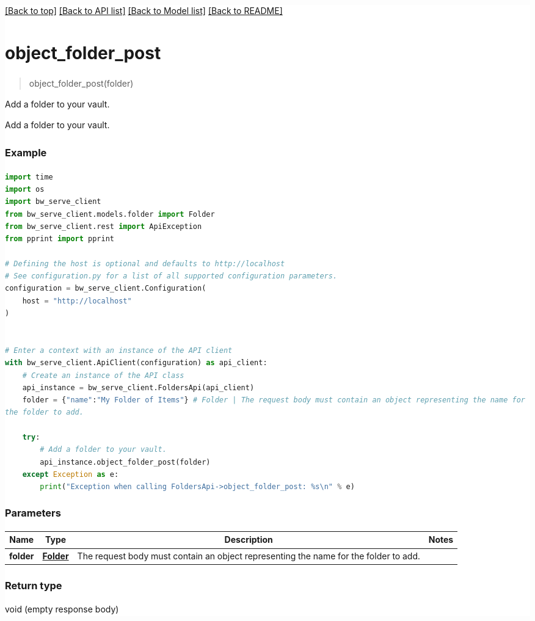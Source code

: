 [[Back to top]](#) [[Back to API list]](../README.md#documentation-for-api-endpoints) [[Back to Model list]](../README.md#documentation-for-models) [[Back to README]](../README.md)

# **object_folder_post**
> object_folder_post(folder)

Add a folder to your vault.

Add a folder to your vault.

### Example

```python
import time
import os
import bw_serve_client
from bw_serve_client.models.folder import Folder
from bw_serve_client.rest import ApiException
from pprint import pprint

# Defining the host is optional and defaults to http://localhost
# See configuration.py for a list of all supported configuration parameters.
configuration = bw_serve_client.Configuration(
    host = "http://localhost"
)


# Enter a context with an instance of the API client
with bw_serve_client.ApiClient(configuration) as api_client:
    # Create an instance of the API class
    api_instance = bw_serve_client.FoldersApi(api_client)
    folder = {"name":"My Folder of Items"} # Folder | The request body must contain an object representing the name for the folder to add.

    try:
        # Add a folder to your vault.
        api_instance.object_folder_post(folder)
    except Exception as e:
        print("Exception when calling FoldersApi->object_folder_post: %s\n" % e)
```



### Parameters

Name | Type | Description  | Notes
------------- | ------------- | ------------- | -------------
 **folder** | [**Folder**](Folder.md)| The request body must contain an object representing the name for the folder to add. | 

### Return type

void (empty response body)
